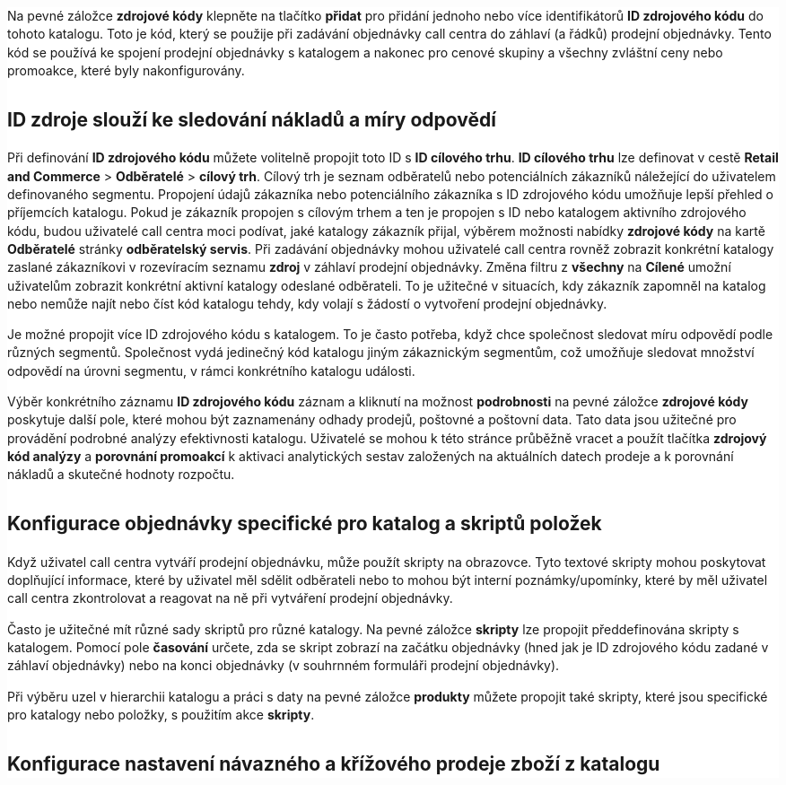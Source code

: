 Na pevné záložce **zdrojové kódy** klepněte na tlačítko **přidat** pro přidání jednoho nebo více identifikátorů **ID zdrojového kódu** do tohoto katalogu. Toto je kód, který se použije při zadávání objednávky call centra do záhlaví (a řádků) prodejní objednávky. Tento kód se používá ke spojení prodejní objednávky s katalogem a nakonec pro cenové skupiny a všechny zvláštní ceny nebo promoakce, které byly nakonfigurovány.

## <a name="use-the-source-id-to-track-costs-and-response-rates"></a>ID zdroje slouží ke sledování nákladů a míry odpovědí

Při definování **ID zdrojového kódu** můžete volitelně propojit toto ID s **ID cílového trhu**. **ID cílového trhu** lze definovat v cestě **Retail and Commerce** \> **Odběratelé** \> **cílový trh**. Cílový trh je seznam odběratelů nebo potenciálních zákazníků náležející do uživatelem definovaného segmentu. Propojení údajů zákazníka nebo potenciálního zákazníka s ID zdrojového kódu umožňuje lepší přehled o příjemcích katalogu. Pokud je zákazník propojen s cílovým trhem a ten je propojen s ID nebo katalogem aktivního zdrojového kódu, budou uživatelé call centra moci podívat, jaké katalogy zákazník přijal, výběrem možnosti nabídky **zdrojové kódy** na kartě **Odběratelé** stránky **odběratelský servis**. Při zadávání objednávky mohou uživatelé call centra rovněž zobrazit konkrétní katalogy zaslané zákazníkovi v rozevíracím seznamu **zdroj** v záhlaví prodejní objednávky. Změna filtru z **všechny** na **Cílené** umožní uživatelům zobrazit konkrétní aktivní katalogy odeslané odběrateli. To je užitečné v situacích, kdy zákazník zapomněl na katalog nebo nemůže najít nebo číst kód katalogu tehdy, kdy volají s žádostí o vytvoření prodejní objednávky.

Je možné propojit více ID zdrojového kódu s katalogem. To je často potřeba, když chce společnost sledovat míru odpovědí podle různých segmentů. Společnost vydá jedinečný kód katalogu jiným zákaznickým segmentům, což umožňuje sledovat množství odpovědí na úrovni segmentu, v rámci konkrétního katalogu události.

Výběr konkrétního záznamu **ID zdrojového kódu** záznam a kliknutí na možnost **podrobnosti** na pevné záložce **zdrojové kódy** poskytuje další pole, které mohou být zaznamenány odhady prodejů, poštovné a poštovní data. Tato data jsou užitečné pro provádění podrobné analýzy efektivnosti katalogu. Uživatelé se mohou k této stránce průběžně vracet a použít tlačítka **zdrojový kód analýzy** a **porovnání promoakcí** k aktivaci analytických sestav založených na aktuálních datech prodeje a k porovnání nákladů a skutečné hodnoty rozpočtu.

## <a name="configure-catalog-specific-order-and-item-scripts"></a>Konfigurace objednávky specifické pro katalog a skriptů položek

Když uživatel call centra vytváří prodejní objednávku, může použít skripty na obrazovce. Tyto textové skripty mohou poskytovat doplňující informace, které by uživatel měl sdělit odběrateli nebo to mohou být interní poznámky/upomínky, které by měl uživatel call centra zkontrolovat a reagovat na ně při vytváření prodejní objednávky.

Často je užitečné mít různé sady skriptů pro různé katalogy. Na pevné záložce **skripty** lze propojit předdefinována skripty s katalogem. Pomocí pole **časování** určete, zda se skript zobrazí na začátku objednávky (hned jak je ID zdrojového kódu zadané v záhlaví objednávky) nebo na konci objednávky (v souhrnném formuláři prodejní objednávky).

Při výběru uzel v hierarchii katalogu a práci s daty na pevné záložce **produkty** můžete propojit také skripty, které jsou specifické pro katalogy nebo položky, s použitím akce **skripty**.

## <a name="configure-catalog-specific-up-sell-and-cross-sell-items"></a>Konfigurace nastavení návazného a křížového prodeje zboží z katalogu

